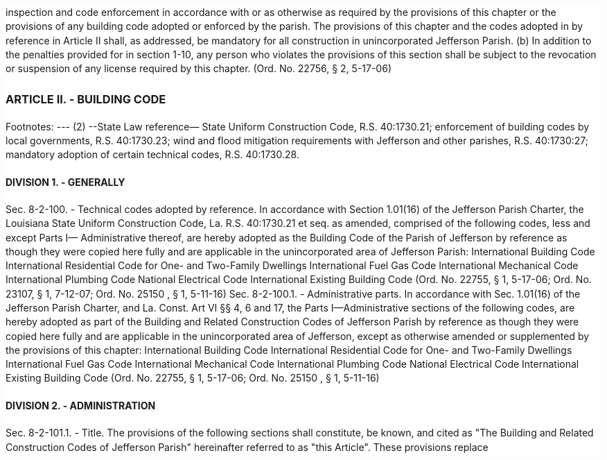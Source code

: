 inspection and code enforcement in accordance with or as otherwise as required by the provisions of this chapter
or the provisions of any building code adopted or enforced by the parish. The provisions of this chapter and the
codes adopted in by reference in Article II shall, as addressed, be mandatory for all construction in
unincorporated Jefferson Parish.
(b)
In addition to the penalties provided for in section 1-10, any person who violates the provisions of this section
shall be subject to the revocation or suspension of any license required by this chapter.
(Ord. No. 22756, § 2, 5-17-06)
### ARTICLE II. - BUILDING CODE
Footnotes:
--- (2) --State Law reference— State Uniform Construction Code, R.S. 40:1730.21; enforcement of building codes by
local governments, R.S. 40:1730.23; wind and flood mitigation requirements with Jefferson and other parishes,
R.S. 40:1730:27; mandatory adoption of certain technical codes, R.S. 40:1730.28.
#### DIVISION 1. - GENERALLY
Sec. 8-2-100. - Technical codes adopted by reference.
In accordance with Section 1.01(16) of the Jefferson Parish Charter, the Louisiana State Uniform Construction
Code, La. R.S. 40:1730.21 et seq. as amended, comprised of the following codes, less and except Parts I—
Administrative thereof, are hereby adopted as the Building Code of the Parish of Jefferson by reference as
though they were copied here fully and are applicable in the unincorporated area of Jefferson Parish:
International Building Code
International Residential Code for One- and Two-Family Dwellings
International Fuel Gas Code
International Mechanical Code
International Plumbing Code
National Electrical Code
International Existing Building Code
(Ord. No. 22755, § 1, 5-17-06; Ord. No. 23107, § 1, 7-12-07; Ord. No. 25150 , § 1, 5-11-16)
Sec. 8-2-100.1. - Administrative parts.
In accordance with Sec. 1.01(16) of the Jefferson Parish Charter, and La. Const. Art VI §§ 4, 6 and 17, the Parts
I—Administrative sections of the following codes, are hereby adopted as part of the Building and Related
Construction Codes of Jefferson Parish by reference as though they were copied here fully and are applicable in
the unincorporated area of Jefferson, except as otherwise amended or supplemented by the provisions of this
chapter:
International Building Code
International Residential Code for One- and Two-Family Dwellings
International Fuel Gas Code
International Mechanical Code
International Plumbing Code
National Electrical Code
International Existing Building Code
(Ord. No. 22755, § 1, 5-17-06; Ord. No. 25150 , § 1, 5-11-16)
#### DIVISION 2. - ADMINISTRATION
Sec. 8-2-101.1. - Title.
The provisions of the following sections shall constitute, be known, and cited as "The Building and Related
Construction Codes of Jefferson Parish" hereinafter referred to as "this Article". These provisions replace
